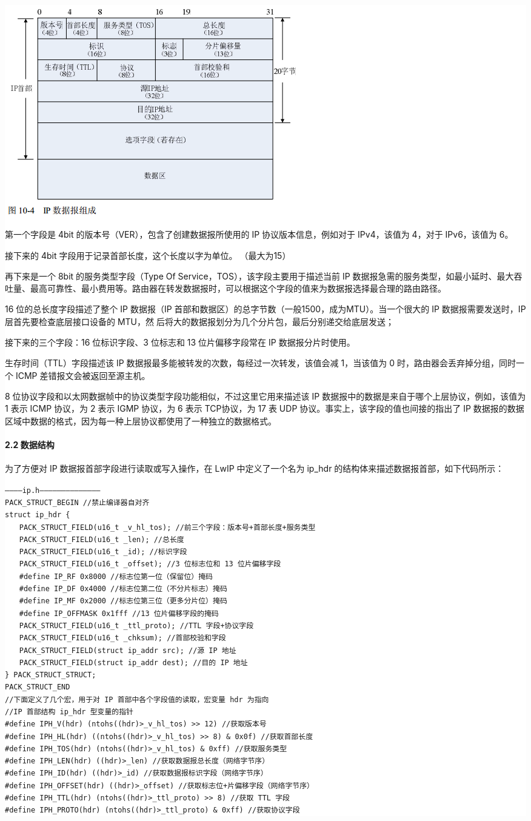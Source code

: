 <img src="https://raw.githubusercontent.com/tupelo-shen/my_test/master/doc/Industrial_field_bus/LWIP/images/LWIP_4_4.png">

第一个字段是 4bit 的版本号（VER），包含了创建数据报所使用的 IP 协议版本信息，例如对于 IPv4，该值为 4，对于 IPv6，该值为 6。

接下来的 4bit 字段用于记录首部长度，这个长度以字为单位。 （最大为15）

再下来是一个 8bit 的服务类型字段（Type Of Service，TOS），该字段主要用于描述当前 IP 数据报急需的服务类型，如最小延时、最大吞吐量、最高可靠性、最小费用等。路由器在转发数据报时，可以根据这个字段的值来为数据报选择最合理的路由路径。 

16 位的总长度字段描述了整个 IP 数据报（IP 首部和数据区）的总字节数（一般1500，成为MTU）。当一个很大的 IP 数据报需要发送时，IP 层首先要检查底层接口设备的 MTU，然 后将大的数据报划分为几个分片包，最后分别递交给底层发送；

接下来的三个字段：16 位标识字段、3 位标志和 13 位片偏移字段常在 IP 数据报分片时使用。

生存时间（TTL）字段描述该 IP 数据报最多能被转发的次数，每经过一次转发，该值会减 1，当该值为 0 时，路由器会丢弃掉分组，同时一个 ICMP 差错报文会被返回至源主机。

8 位协议字段和以太网数据帧中的协议类型字段功能相似，不过这里它用来描述该 IP 数据报中的数据是来自于哪个上层协议，例如，该值为 1 表示 ICMP 协议，为 2 表示 IGMP 协议，为 6 表示 TCP协议，为 17 表 UDP 协议。事实上，该字段的值也间接的指出了 IP 数据报的数据区域中数据的格式，因为每一种上层协议都使用了一种独立的数据格式。 

#### 2.2 数据结构

为了方便对 IP 数据报首部字段进行读取或写入操作，在 LwIP 中定义了一个名为 ip_hdr 的结构体来描述数据报首部，如下代码所示：

    ————ip.h——————————————
    PACK_STRUCT_BEGIN //禁止编译器自对齐
    struct ip_hdr {
    　　PACK_STRUCT_FIELD(u16_t _v_hl_tos); //前三个字段：版本号+首部长度+服务类型
    　　PACK_STRUCT_FIELD(u16_t _len); //总长度
    　　PACK_STRUCT_FIELD(u16_t _id); //标识字段
    　　PACK_STRUCT_FIELD(u16_t _offset); //3 位标志位和 13 位片偏移字段
    　　#define IP_RF 0x8000 //标志位第一位（保留位）掩码
    　　#define IP_DF 0x4000 //标志位第二位（不分片标志）掩码
    　　#define IP_MF 0x2000 //标志位第三位（更多分片位）掩码
    　　#define IP_OFFMASK 0x1fff //13 位片偏移字段的掩码
    　　PACK_STRUCT_FIELD(u16_t _ttl_proto); //TTL 字段+协议字段
    　　PACK_STRUCT_FIELD(u16_t _chksum); //首部校验和字段
    　　PACK_STRUCT_FIELD(struct ip_addr src); //源 IP 地址
    　　PACK_STRUCT_FIELD(struct ip_addr dest); //目的 IP 地址
    } PACK_STRUCT_STRUCT;
    PACK_STRUCT_END
    //下面定义了几个宏，用于对 IP 首部中各个字段值的读取，宏变量 hdr 为指向
    //IP 首部结构 ip_hdr 型变量的指针
    #define IPH_V(hdr) (ntohs((hdr)­>_v_hl_tos) >> 12) //获取版本号
    #define IPH_HL(hdr) ((ntohs((hdr)­>_v_hl_tos) >> 8) & 0x0f) //获取首部长度
    #define IPH_TOS(hdr) (ntohs((hdr)­>_v_hl_tos) & 0xff) //获取服务类型
    #define IPH_LEN(hdr) ((hdr)­>_len) //获取数据报总长度（网络字节序）
    #define IPH_ID(hdr) ((hdr)­>_id) //获取数据报标识字段（网络字节序）
    #define IPH_OFFSET(hdr) ((hdr)­>_offset) //获取标志位+片偏移字段（网络字节序）
    #define IPH_TTL(hdr) (ntohs((hdr)­>_ttl_proto) >> 8) //获取 TTL 字段
    #define IPH_PROTO(hdr) (ntohs((hdr)­>_ttl_proto) & 0xff) //获取协议字段